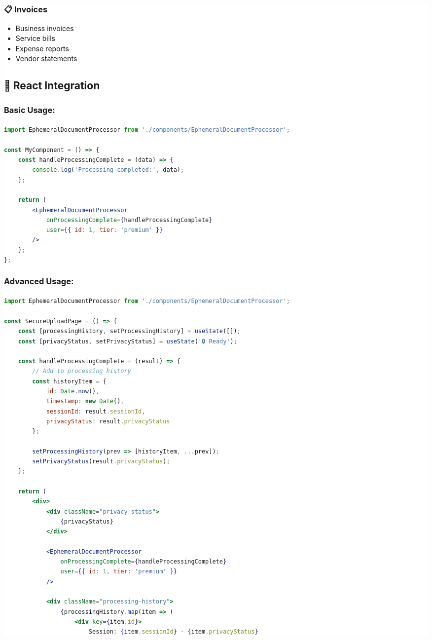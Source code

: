 ### **📋 Invoices**
- Business invoices
- Service bills
- Expense reports
- Vendor statements

## 🎨 React Integration

### **Basic Usage:**
```jsx
import EphemeralDocumentProcessor from './components/EphemeralDocumentProcessor';

const MyComponent = () => {
    const handleProcessingComplete = (data) => {
        console.log('Processing completed:', data);
    };

    return (
        <EphemeralDocumentProcessor 
            onProcessingComplete={handleProcessingComplete}
            user={{ id: 1, tier: 'premium' }}
        />
    );
};
```

### **Advanced Usage:**
```jsx
import EphemeralDocumentProcessor from './components/EphemeralDocumentProcessor';

const SecureUploadPage = () => {
    const [processingHistory, setProcessingHistory] = useState([]);
    const [privacyStatus, setPrivacyStatus] = useState('🔒 Ready');

    const handleProcessingComplete = (result) => {
        // Add to processing history
        const historyItem = {
            id: Date.now(),
            timestamp: new Date(),
            sessionId: result.sessionId,
            privacyStatus: result.privacyStatus
        };
        
        setProcessingHistory(prev => [historyItem, ...prev]);
        setPrivacyStatus(result.privacyStatus);
    };

    return (
        <div>
            <div className="privacy-status">
                {privacyStatus}
            </div>
            
            <EphemeralDocumentProcessor 
                onProcessingComplete={handleProcessingComplete}
                user={{ id: 1, tier: 'premium' }}
            />
            
            <div className="processing-history">
                {processingHistory.map(item => (
                    <div key={item.id}>
                        Session: {item.sessionId} - {item.privacyStatus}
```
